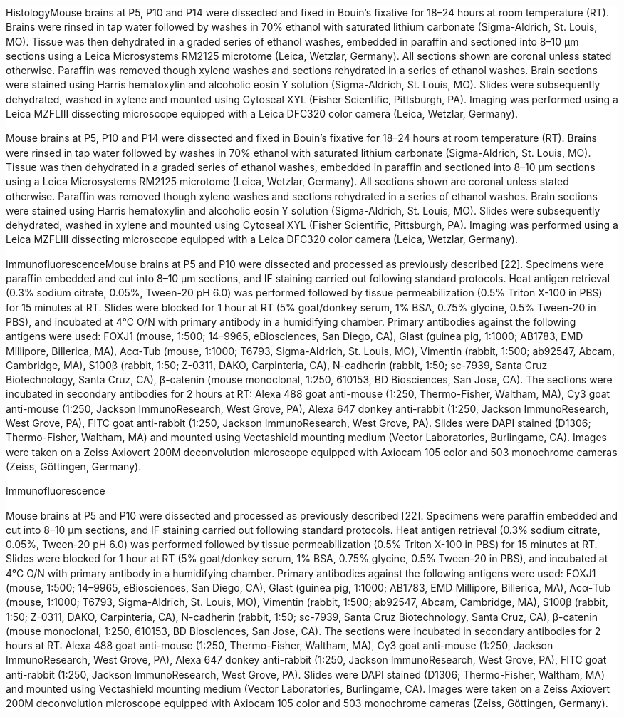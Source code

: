 HistologyMouse brains at P5, P10 and P14 were dissected and fixed in Bouin’s fixative for 18–24 hours at room temperature (RT). Brains were rinsed in tap water followed by washes in 70% ethanol with saturated lithium carbonate (Sigma-Aldrich, St. Louis, MO). Tissue was then dehydrated in a graded series of ethanol washes, embedded in paraffin and sectioned into 8–10 μm sections using a Leica Microsystems RM2125 microtome (Leica, Wetzlar, Germany). All sections shown are coronal unless stated otherwise. Paraffin was removed though xylene washes and sections rehydrated in a series of ethanol washes. Brain sections were stained using Harris hematoxylin and alcoholic eosin Y solution (Sigma-Aldrich, St. Louis, MO). Slides were subsequently dehydrated, washed in xylene and mounted using Cytoseal XYL (Fisher Scientific, Pittsburgh, PA). Imaging was performed using a Leica MZFLIII dissecting microscope equipped with a Leica DFC320 color camera (Leica, Wetzlar, Germany).

Mouse brains at P5, P10 and P14 were dissected and fixed in Bouin’s fixative for 18–24 hours at room temperature (RT). Brains were rinsed in tap water followed by washes in 70% ethanol with saturated lithium carbonate (Sigma-Aldrich, St. Louis, MO). Tissue was then dehydrated in a graded series of ethanol washes, embedded in paraffin and sectioned into 8–10 μm sections using a Leica Microsystems RM2125 microtome (Leica, Wetzlar, Germany). All sections shown are coronal unless stated otherwise. Paraffin was removed though xylene washes and sections rehydrated in a series of ethanol washes. Brain sections were stained using Harris hematoxylin and alcoholic eosin Y solution (Sigma-Aldrich, St. Louis, MO). Slides were subsequently dehydrated, washed in xylene and mounted using Cytoseal XYL (Fisher Scientific, Pittsburgh, PA). Imaging was performed using a Leica MZFLIII dissecting microscope equipped with a Leica DFC320 color camera (Leica, Wetzlar, Germany).

ImmunofluorescenceMouse brains at P5 and P10 were dissected and processed as previously described [22]. Specimens were paraffin embedded and cut into 8–10 μm sections, and IF staining carried out following standard protocols. Heat antigen retrieval (0.3% sodium citrate, 0.05%, Tween-20 pH 6.0) was performed followed by tissue permeabilization (0.5% Triton X-100 in PBS) for 15 minutes at RT. Slides were blocked for 1 hour at RT (5% goat/donkey serum, 1% BSA, 0.75% glycine, 0.5% Tween-20 in PBS), and incubated at 4°C O/N with primary antibody in a humidifying chamber. Primary antibodies against the following antigens were used: FOXJ1 (mouse, 1:500; 14–9965, eBiosciences, San Diego, CA), Glast (guinea pig, 1:1000; AB1783, EMD Millipore, Billerica, MA), Acα-Tub (mouse, 1:1000; T6793, Sigma-Aldrich, St. Louis, MO), Vimentin (rabbit, 1:500; ab92547, Abcam, Cambridge, MA), S100β (rabbit, 1:50; Z-0311, DAKO, Carpinteria, CA), N-cadherin (rabbit, 1:50; sc-7939, Santa Cruz Biotechnology, Santa Cruz, CA), β-catenin (mouse monoclonal, 1:250, 610153, BD Biosciences, San Jose, CA). The sections were incubated in secondary antibodies for 2 hours at RT: Alexa 488 goat anti-mouse (1:250, Thermo-Fisher, Waltham, MA), Cy3 goat anti-mouse (1:250, Jackson ImmunoResearch, West Grove, PA), Alexa 647 donkey anti-rabbit (1:250, Jackson ImmunoResearch, West Grove, PA), FITC goat anti-rabbit (1:250, Jackson ImmunoResearch, West Grove, PA). Slides were DAPI stained (D1306; Thermo-Fisher, Waltham, MA) and mounted using Vectashield mounting medium (Vector Laboratories, Burlingame, CA). Images were taken on a Zeiss Axiovert 200M deconvolution microscope equipped with Axiocam 105 color and 503 monochrome cameras (Zeiss, Göttingen, Germany).

Immunofluorescence

Mouse brains at P5 and P10 were dissected and processed as previously described [22]. Specimens were paraffin embedded and cut into 8–10 μm sections, and IF staining carried out following standard protocols. Heat antigen retrieval (0.3% sodium citrate, 0.05%, Tween-20 pH 6.0) was performed followed by tissue permeabilization (0.5% Triton X-100 in PBS) for 15 minutes at RT. Slides were blocked for 1 hour at RT (5% goat/donkey serum, 1% BSA, 0.75% glycine, 0.5% Tween-20 in PBS), and incubated at 4°C O/N with primary antibody in a humidifying chamber. Primary antibodies against the following antigens were used: FOXJ1 (mouse, 1:500; 14–9965, eBiosciences, San Diego, CA), Glast (guinea pig, 1:1000; AB1783, EMD Millipore, Billerica, MA), Acα-Tub (mouse, 1:1000; T6793, Sigma-Aldrich, St. Louis, MO), Vimentin (rabbit, 1:500; ab92547, Abcam, Cambridge, MA), S100β (rabbit, 1:50; Z-0311, DAKO, Carpinteria, CA), N-cadherin (rabbit, 1:50; sc-7939, Santa Cruz Biotechnology, Santa Cruz, CA), β-catenin (mouse monoclonal, 1:250, 610153, BD Biosciences, San Jose, CA). The sections were incubated in secondary antibodies for 2 hours at RT: Alexa 488 goat anti-mouse (1:250, Thermo-Fisher, Waltham, MA), Cy3 goat anti-mouse (1:250, Jackson ImmunoResearch, West Grove, PA), Alexa 647 donkey anti-rabbit (1:250, Jackson ImmunoResearch, West Grove, PA), FITC goat anti-rabbit (1:250, Jackson ImmunoResearch, West Grove, PA). Slides were DAPI stained (D1306; Thermo-Fisher, Waltham, MA) and mounted using Vectashield mounting medium (Vector Laboratories, Burlingame, CA). Images were taken on a Zeiss Axiovert 200M deconvolution microscope equipped with Axiocam 105 color and 503 monochrome cameras (Zeiss, Göttingen, Germany).
